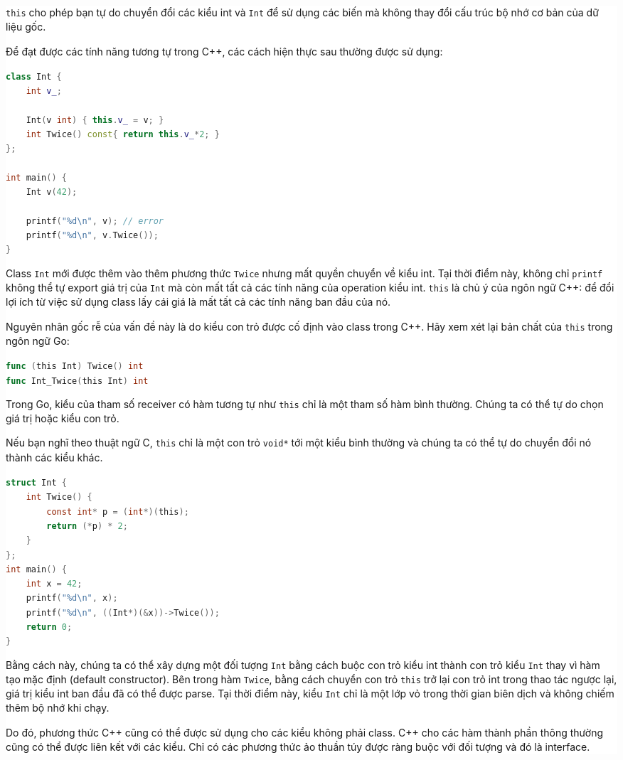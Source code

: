 `this` cho phép bạn tự do chuyển đổi các kiểu int và `Int` để sử dụng các biến mà không thay đổi cấu trúc bộ nhớ cơ bản của dữ liệu gốc.

Để đạt được các tính năng tương tự trong C++, các cách hiện thực sau thường được sử dụng:

```c++
class Int {
    int v_;

    Int(v int) { this.v_ = v; }
    int Twice() const{ return this.v_*2; }
};

int main() {
    Int v(42);

    printf("%d\n", v); // error
    printf("%d\n", v.Twice());
}
```

Class `Int` mới được thêm vào thêm phương thức `Twice` nhưng mất quyền  chuyển về kiểu int. Tại thời điểm này, không chỉ `printf` không thể tự export giá trị của `Int` mà còn mất tất cả các tính năng của operation kiểu int. `this` là chủ ý của ngôn ngữ C++: để đổi lợi ích từ việc sử dụng class lấy cái giá là mất tất cả các tính năng ban đầu của nó.

Nguyên nhân gốc rễ của vấn đề này là do kiểu con trỏ được cố định vào class trong C++. Hãy xem xét lại bản chất của `this` trong ngôn ngữ Go:

```go
func (this Int) Twice() int
func Int_Twice(this Int) int
```

Trong Go, kiểu của tham số receiver có hàm tương tự như `this` chỉ là một tham số hàm bình thường. Chúng ta có thể tự do chọn giá trị hoặc kiểu con trỏ.

Nếu bạn nghĩ theo thuật ngữ C, `this` chỉ là một con trỏ `void*` tới một kiểu bình thường và chúng ta có thể tự do chuyển đổi nó thành các kiểu khác.

```c
struct Int {
    int Twice() {
        const int* p = (int*)(this);
        return (*p) * 2;
    }
};
int main() {
    int x = 42;
    printf("%d\n", x);
    printf("%d\n", ((Int*)(&x))->Twice());
    return 0;
}
```

Bằng cách này, chúng ta có thể xây dựng một đối tượng `Int` bằng cách buộc con trỏ kiểu int thành con trỏ kiểu `Int` thay vì hàm tạo mặc định (default constructor). Bên trong hàm `Twice`, bằng cách chuyển con trỏ `this` trở lại con trỏ int trong thao tác ngược lại, giá trị kiểu int ban đầu đã có thể được parse. Tại thời điểm này, kiểu `Int` chỉ là một lớp vỏ trong thời gian biên dịch và không chiếm thêm bộ nhớ khi chạy.

Do đó, phương thức C++ cũng có thể được sử dụng cho các kiểu không phải class. C++ cho các hàm thành phần thông thường cũng có thể được liên kết với các kiểu. Chỉ có các phương thức ảo thuần túy được ràng buộc với đối tượng và đó là interface.
